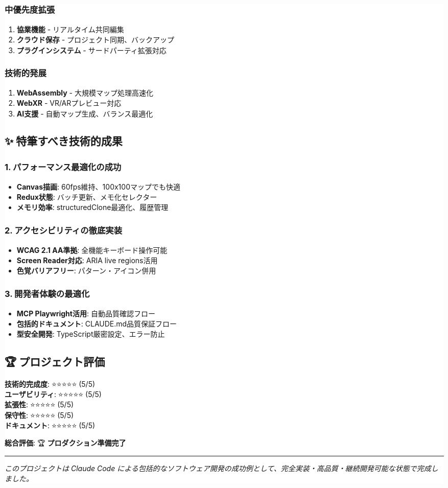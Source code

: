 ### 中優先度拡張
1. **協業機能** - リアルタイム共同編集
2. **クラウド保存** - プロジェクト同期、バックアップ
3. **プラグインシステム** - サードパーティ拡張対応

### 技術的発展
1. **WebAssembly** - 大規模マップ処理高速化
2. **WebXR** - VR/ARプレビュー対応
3. **AI支援** - 自動マップ生成、バランス最適化

## ✨ 特筆すべき技術的成果

### 1. パフォーマンス最適化の成功
- **Canvas描画**: 60fps維持、100x100マップでも快適
- **Redux状態**: バッチ更新、メモ化セレクター
- **メモリ効率**: structuredClone最適化、履歴管理

### 2. アクセシビリティの徹底実装
- **WCAG 2.1 AA準拠**: 全機能キーボード操作可能
- **Screen Reader対応**: ARIA live regions活用
- **色覚バリアフリー**: パターン・アイコン併用

### 3. 開発者体験の最適化
- **MCP Playwright活用**: 自動品質確認フロー
- **包括的ドキュメント**: CLAUDE.md品質保証フロー
- **型安全開発**: TypeScript厳密設定、エラー防止

## 🏆 プロジェクト評価

**技術的完成度**: ⭐⭐⭐⭐⭐ (5/5)  
**ユーザビリティ**: ⭐⭐⭐⭐⭐ (5/5)  
**拡張性**: ⭐⭐⭐⭐⭐ (5/5)  
**保守性**: ⭐⭐⭐⭐⭐ (5/5)  
**ドキュメント**: ⭐⭐⭐⭐⭐ (5/5)

**総合評価**: 🏆 **プロダクション準備完了**

---

*このプロジェクトは Claude Code による包括的なソフトウェア開発の成功例として、完全実装・高品質・継続開発可能な状態で完成しました。*